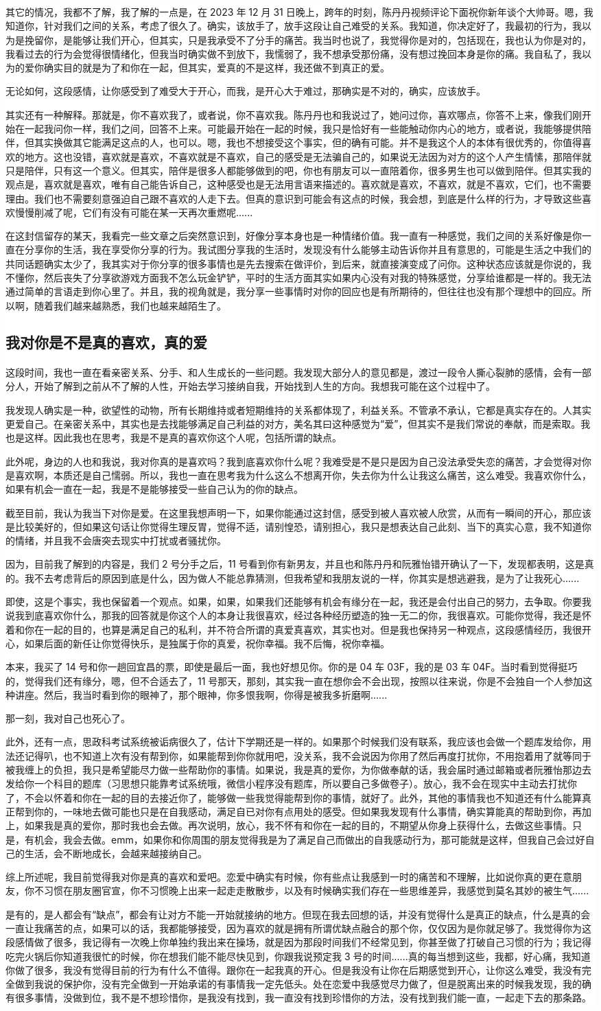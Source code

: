 其它的情况，我都不了解，我了解的一点是，在 2023 年 12 月 31 日晚上，跨年的时刻，陈丹丹视频评论下面祝你新年谈个大帅哥。嗯，我知道你，针对我们之间的关系，考虑了很久了。确实，该放手了，放手这段让自己难受的关系。我知道，你决定好了，我最初的行为，我以为是挽留你，是能够让我们开心，但其实，只是我承受不了分手的痛苦。我当时也说了，我觉得你是对的，包括现在，我也认为你是对的，我看过去的行为会觉得很情绪化，但我当时确实做不到放下，我懦弱了，我不想承受那份痛，没有想过挽回本身是你的痛。我自私了，我以为的爱你确实目的就是为了和你在一起，但其实，爱真的不是这样，我还做不到真正的爱。

无论如何，这段感情，让你感受到了难受大于开心，而我，是开心大于难过，那确实是不对的，确实，应该放手。

其实还有一种解释。那就是，你不喜欢我了，或者说，你不喜欢我。陈丹丹也和我说过了，她问过你，喜欢哪点，你答不上来，像我们刚开始在一起我问你一样，我们之间，回答不上来。可能最开始在一起的时候，我只是恰好有一些能触动你内心的地方，或者说，我能够提供陪伴，但其实换做其它能满足这点的人，也可以。嗯，我也不想接受这个事实，但的确有可能。并不是我这个人的本体有很优秀的，你值得喜欢的地方。这也没错，喜欢就是喜欢，不喜欢就是不喜欢，自己的感受是无法骗自己的，如果说无法因为对方的这个人产生情愫，那陪伴就只是陪伴，只有这一个意义。但其实，陪伴是很多人都能够做到的吧，你也有朋友可以一直陪着你，很多男生也可以做到陪伴。但其实我的观点是，喜欢就是喜欢，唯有自己能告诉自己，这种感受也是无法用言语来描述的。喜欢就是喜欢，不喜欢，就是不喜欢，它们，也不需要理由。我们也不需要刻意强迫自己跟不喜欢的人走下去。但真的意识到可能会有这点的时候，我会想，到底是什么样的行为，才导致这些喜欢慢慢削减了呢，它们有没有可能在某一天再次重燃呢......

在这封信留存的某天，我看完一些文章之后突然意识到，好像分享本身也是一种情绪价值。我一直有一种感觉，我们之间的关系好像是你一直在分享你的生活，我在享受你分享的行为。我试图分享我的生活时，发现没有什么能够主动告诉你并且有意思的，可能是生活之中我们的共同话题确实太少了，我其实对于你分享的很多事情也是先去搜索在做评价，到后来，就直接演变成了问你。这种状态应该就是你说的，我不懂你，然后丧失了分享欲游戏方面我不怎么玩金铲铲，平时的生活方面其实如果内心没有对我的特殊感觉，分享给谁都是一样的。我无法通过简单的言语走到你心里了。并且，我的视角就是，我分享一些事情时对你的回应也是有所期待的，但往往也没有那个理想中的回应。所以啊，随着我们越来越熟悉，我们也越来越陌生了。

## 我对你是不是真的喜欢，真的爱
这段时间，我也一直在看亲密关系、分手、和人生成长的一些问题。我发现大部分人的意见都是，渡过一段令人撕心裂肺的感情，会有一部分人，开始了解到之前从不了解的人性，开始去学习接纳自我，开始找到人生的方向。我想我可能在这个过程中了。

我发现人确实是一种，欲望性的动物，所有长期维持或者短期维持的关系都体现了，利益关系。不管承不承认，它都是真实存在的。人其实更爱自己。在亲密关系中，其实也是去找能够满足自己利益的对方，美名其曰这种感觉为“爱”，但其实不是我们常说的奉献，而是索取。我也是这样。因此我也在思考，我是不是真的喜欢你这个人呢，包括所谓的缺点。

此外呢，身边的人也和我说，我对你真的是喜欢吗？我到底喜欢你什么呢？我难受是不是只是因为自己没法承受失恋的痛苦，才会觉得对你是喜欢啊，本质还是自己懦弱。所以，我也一直在思考我为什么这么不想离开你，失去你为什么让我这么痛苦，这么难受。我喜欢你什么，如果有机会一直在一起，我是不是能够接受一些自己认为的你的缺点。

截至目前，我认为我当下对你是爱。在这里我想声明一下，如果你能通过这封信，感受到被人喜欢被人欣赏，从而有一瞬间的开心，那应该是比较美好的，但如果这句话让你觉得生理反胃，觉得不适，请别惶恐，请别担心，我只是想表达自己此刻、当下的真实心意，我不知道你的情绪，并且我不会唐突去现实中打扰或者骚扰你。

因为，目前我了解到的内容是，我们 2 号分手之后，11 号看到你有新男友，并且也和陈丹丹和阮雅怡错开确认了一下，发现都表明，这是真的。我不去考虑背后的原因到底是什么，因为做人不能总靠猜测，但我希望和我朋友说的一样，你其实是想逃避我，是为了让我死心......

即使，这是个事实，我也保留着一个观点。如果，如果，如果我们还能够有机会有缘分在一起，我还是会付出自己的努力，去争取。你要我说我到底喜欢你什么，那我的回答就是你这个人的本身让我很喜欢，经过各种经历塑造的独一无二的你，我很喜欢。可能你觉得，我还是怀着和你在一起的目的，也算是满足自己的私利，并不符合所谓的真爱真喜欢，其实也对。但是我也保持另一种观点，这段感情经历，我很开心，如果后面的新任让你觉得快乐，是独属于你的真爱，祝你幸福。我不后悔，祝你幸福。

本来，我买了 14 号和你一趟回宜昌的票，即使是最后一面，我也好想见你。你的是 04 车 03F，我的是 03 车 04F。当时看到觉得挺巧的，觉得我们还有缘分，嗯，但不合适去了，11 号那天，那刻，其实我一直在想你会不会出现，按照以往来说，你是不会独自一个人参加这种讲座。然后，我当时看到你的眼神了，那个眼神，你多恨我啊，你得是被我多折磨啊......

那一刻，我对自己也死心了。

此外，还有一点，思政科考试系统被诟病很久了，估计下学期还是一样的。如果那个时候我们没有联系，我应该也会做一个题库发给你，用法还记得叭，也不知道上次有没有帮到你，如果能帮到你你就用吧，没关系，我不会说因为你用了然后再度打扰你，不用抱着用了就等同于被我缠上的负担，我只是希望能尽力做一些帮助你的事情。如果说，我是真的爱你，为你做奉献的话，我会届时通过邮箱或者阮雅怡那边去发给你一个科目的题库（习思想只能靠考试系统哦，微信小程序没有题库，所以要自己多做卷子）。放心，我不会在现实中主动去打扰你了，不会以怀着和你在一起的目的去接近你了，能够做一些我觉得能帮到你的事情，就好了。此外，其他的事情我也不知道还有什么能算真正帮到你的，一味地去做可能也只是在自我感动，满足自已对你有点用处的感受。但如果我发现有什么事情，确实算能真的帮助到你，再加上，如果我是真的爱你，那时我也会去做。再次说明，放心，我不怀有和你在一起的目的，不期望从你身上获得什么，去做这些事情。只是，有机会，我会去做。emm，如果你和你周围的朋友觉得我是为了满足自己而做出的自我感动行为，那可能就是这样，但我自己会过好自己的生活，会不断地成长，会越来越接纳自己。

综上所述呢，我目前觉得我对你是真的喜欢和爱吧。恋爱中确实有时候，你有些点让我感到一时的痛苦和不理解，比如说你真的更在意朋友，你不习惯在朋友圈官宣，你不习惯晚上出来一起走走散散步，以及有时候确实我们存在一些思维差异，我感觉到莫名其妙的被生气......

是有的，是人都会有“缺点”，都会有让对方不能一开始就接纳的地方。但现在我去回想的话，并没有觉得什么是真正的缺点，什么是真的会一直让我痛苦的点，如果可以的话，我都能够接受，因为喜欢的就是拥有所谓优缺点融合的那个你，仅仅因为是你就足够了。我觉得你为这段感情做了很多，我记得有一次晚上你单独约我出来在操场，就是因为那段时间我们不经常见到，你甚至做了打破自己习惯的行为；我记得吃完火锅后你知道我很忙的时候，你在想我们能不能尽快见到，你跟我说预定我 3 号的时间......真的每当想到这些，我都，好心痛，我知道你做了很多，我没有觉得目前的行为有什么不值得。跟你在一起我真的开心。但是我没有让你在后期感觉到开心，让你这么难受，我没有完全做到我说的保护你，没有完全做到一开始承诺的有事情我一定先低头。处在恋爱中我感觉尽力做了，但是脱离出来的时候我发现，我的确有很多事情，没做到位，我不是不想珍惜你，是我没有找到，我一直没有找到珍惜你的方法，没有找到我们能一直，一起走下去的那条路。
